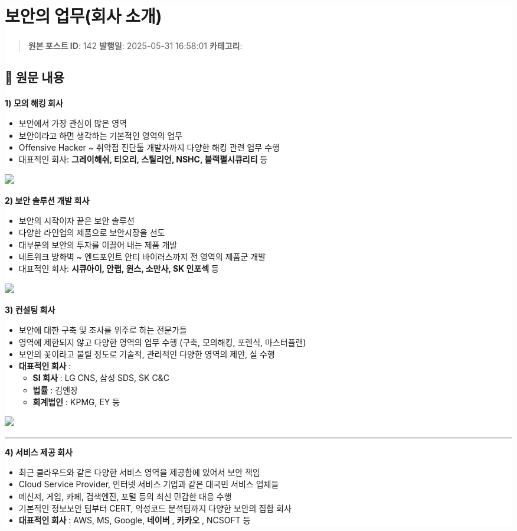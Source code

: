 # 보안의 업무(회사 소개)

> **원본 포스트 ID**: 142
> **발행일**: 2025-05-31 16:58:01
> **카테고리**: 

## 📝 원문 내용

**1) 모의 해킹 회사**

  * 보안에서 가장 관심이 많은 영역
  * 보안이라고 하면 생각하는 기본적인 영역의 업무
  * Offensive Hacker ~ 취약점 진단툴 개발자까지 다양한 해킹 관련 업무 수행
  * 대표적인 회사: **그레이해쉬, 티오리, 스틸리언, NSHC, 블랙펄시큐리티** 등



![](./img/142_img.jpg)

**2) 보안 솔루션 개발 회사**

  * 보안의 시작이자 끝은 보안 솔루션
  * 다양한 라인업의 제품으로 보안시장을 선도
  * 대부분의 보안의 투자를 이끌어 내는 제품 개발
  * 네트워크 방화벽 ~ 엔드포인트 안티 바이러스까지 전 영역의 제품군 개발
  * 대표적인 회사: **시큐아이, 안랩, 윈스, 소만사, SK 인포섹** 등



![](./img/142_img.webp)

**3) 컨설팅 회사**

  * 보안에 대한 구축 및 조사를 위주로 하는 전문가들
  * 영역에 제한되지 않고 다양한 영역의 업무 수행 (구축, 모의해킹, 포렌식, 마스터플랜)
  * 보안의 꽃이라고 불릴 정도로 기술적, 관리적인 다양한 영역의 제안, 실 수행
  * **대표적인 회사** : 
    * **SI 회사** : LG CNS, 삼성 SDS, SK C&C
    * **법률** : 김앤장
    * **회계법인** : KPMG, EY 등



![](./img/142_img.png)

* * *

**4) 서비스 제공 회사**

  * 최근 클라우드와 같은 다양한 서비스 영역을 제공함에 있어서 보안 책임
  * Cloud Service Provider, 인터넷 서비스 기업과 같은 대국민 서비스 업체들
  * 메신저, 게임, 카페, 검색엔진, 포털 등의 최신 민감한 대응 수행
  * 기본적인 정보보안 팀부터 CERT, 악성코드 분석팀까지 다양한 보안의 집합 회사
  * **대표적인 회사** : AWS, MS, Google, **네이버** , **카카오** , NCSOFT 등

